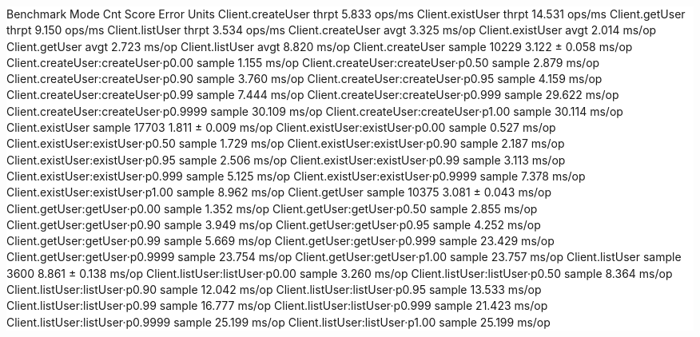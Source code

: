 Benchmark                               Mode    Cnt   Score   Error   Units
Client.createUser                      thrpt          5.833          ops/ms
Client.existUser                       thrpt         14.531          ops/ms
Client.getUser                         thrpt          9.150          ops/ms
Client.listUser                        thrpt          3.534          ops/ms
Client.createUser                       avgt          3.325           ms/op
Client.existUser                        avgt          2.014           ms/op
Client.getUser                          avgt          2.723           ms/op
Client.listUser                         avgt          8.820           ms/op
Client.createUser                     sample  10229   3.122 ± 0.058   ms/op
Client.createUser:createUser·p0.00    sample          1.155           ms/op
Client.createUser:createUser·p0.50    sample          2.879           ms/op
Client.createUser:createUser·p0.90    sample          3.760           ms/op
Client.createUser:createUser·p0.95    sample          4.159           ms/op
Client.createUser:createUser·p0.99    sample          7.444           ms/op
Client.createUser:createUser·p0.999   sample         29.622           ms/op
Client.createUser:createUser·p0.9999  sample         30.109           ms/op
Client.createUser:createUser·p1.00    sample         30.114           ms/op
Client.existUser                      sample  17703   1.811 ± 0.009   ms/op
Client.existUser:existUser·p0.00      sample          0.527           ms/op
Client.existUser:existUser·p0.50      sample          1.729           ms/op
Client.existUser:existUser·p0.90      sample          2.187           ms/op
Client.existUser:existUser·p0.95      sample          2.506           ms/op
Client.existUser:existUser·p0.99      sample          3.113           ms/op
Client.existUser:existUser·p0.999     sample          5.125           ms/op
Client.existUser:existUser·p0.9999    sample          7.378           ms/op
Client.existUser:existUser·p1.00      sample          8.962           ms/op
Client.getUser                        sample  10375   3.081 ± 0.043   ms/op
Client.getUser:getUser·p0.00          sample          1.352           ms/op
Client.getUser:getUser·p0.50          sample          2.855           ms/op
Client.getUser:getUser·p0.90          sample          3.949           ms/op
Client.getUser:getUser·p0.95          sample          4.252           ms/op
Client.getUser:getUser·p0.99          sample          5.669           ms/op
Client.getUser:getUser·p0.999         sample         23.429           ms/op
Client.getUser:getUser·p0.9999        sample         23.754           ms/op
Client.getUser:getUser·p1.00          sample         23.757           ms/op
Client.listUser                       sample   3600   8.861 ± 0.138   ms/op
Client.listUser:listUser·p0.00        sample          3.260           ms/op
Client.listUser:listUser·p0.50        sample          8.364           ms/op
Client.listUser:listUser·p0.90        sample         12.042           ms/op
Client.listUser:listUser·p0.95        sample         13.533           ms/op
Client.listUser:listUser·p0.99        sample         16.777           ms/op
Client.listUser:listUser·p0.999       sample         21.423           ms/op
Client.listUser:listUser·p0.9999      sample         25.199           ms/op
Client.listUser:listUser·p1.00        sample         25.199           ms/op
